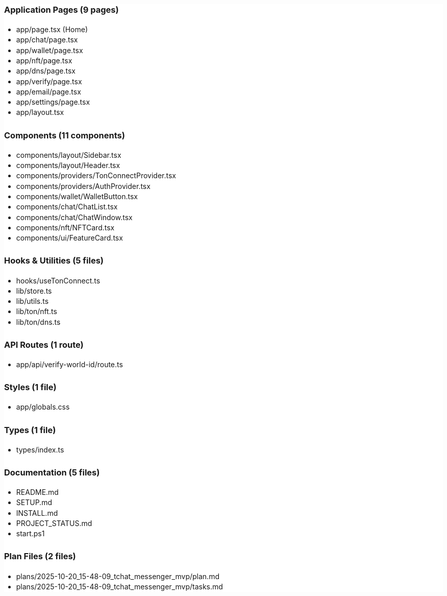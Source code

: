 ### Application Pages (9 pages)
- app/page.tsx (Home)
- app/chat/page.tsx
- app/wallet/page.tsx
- app/nft/page.tsx
- app/dns/page.tsx
- app/verify/page.tsx
- app/email/page.tsx
- app/settings/page.tsx
- app/layout.tsx

### Components (11 components)
- components/layout/Sidebar.tsx
- components/layout/Header.tsx
- components/providers/TonConnectProvider.tsx
- components/providers/AuthProvider.tsx
- components/wallet/WalletButton.tsx
- components/chat/ChatList.tsx
- components/chat/ChatWindow.tsx
- components/nft/NFTCard.tsx
- components/ui/FeatureCard.tsx

### Hooks & Utilities (5 files)
- hooks/useTonConnect.ts
- lib/store.ts
- lib/utils.ts
- lib/ton/nft.ts
- lib/ton/dns.ts

### API Routes (1 route)
- app/api/verify-world-id/route.ts

### Styles (1 file)
- app/globals.css

### Types (1 file)
- types/index.ts

### Documentation (5 files)
- README.md
- SETUP.md
- INSTALL.md
- PROJECT_STATUS.md
- start.ps1

### Plan Files (2 files)
- plans/2025-10-20_15-48-09_tchat_messenger_mvp/plan.md
- plans/2025-10-20_15-48-09_tchat_messenger_mvp/tasks.md

